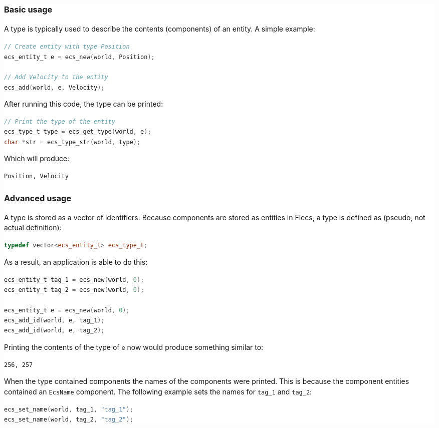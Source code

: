 ### Basic usage
A type is typically used to describe the contents (components) of an entity. A simple example:

```c
// Create entity with type Position
ecs_entity_t e = ecs_new(world, Position);

// Add Velocity to the entity
ecs_add(world, e, Velocity);
```

After running this code, the type can be printed:

```c
// Print the type of the entity
ecs_type_t type = ecs_get_type(world, e);
char *str = ecs_type_str(world, type);
```

Which will produce:

```
Position, Velocity
```

### Advanced usage
A type is stored as a vector of identifiers. Because components are stored as entities in Flecs, a type is defined as (pseudo, not actual definition):

```cpp
typedef vector<ecs_entity_t> ecs_type_t;
```

As a result, an application is able to do this:

```c
ecs_entity_t tag_1 = ecs_new(world, 0);
ecs_entity_t tag_2 = ecs_new(world, 0);

ecs_entity_t e = ecs_new(world, 0);
ecs_add_id(world, e, tag_1);
ecs_add_id(world, e, tag_2);
```

Printing the contents of the type of `e` now would produce something similar to:

```
256, 257
```

When the type contained components the names of the components were printed. This is because the component entities contained an `EcsName` component. The following  example sets the names for `tag_1` and `tag_2`:

```c
ecs_set_name(world, tag_1, "tag_1");
ecs_set_name(world, tag_2, "tag_2");
```
